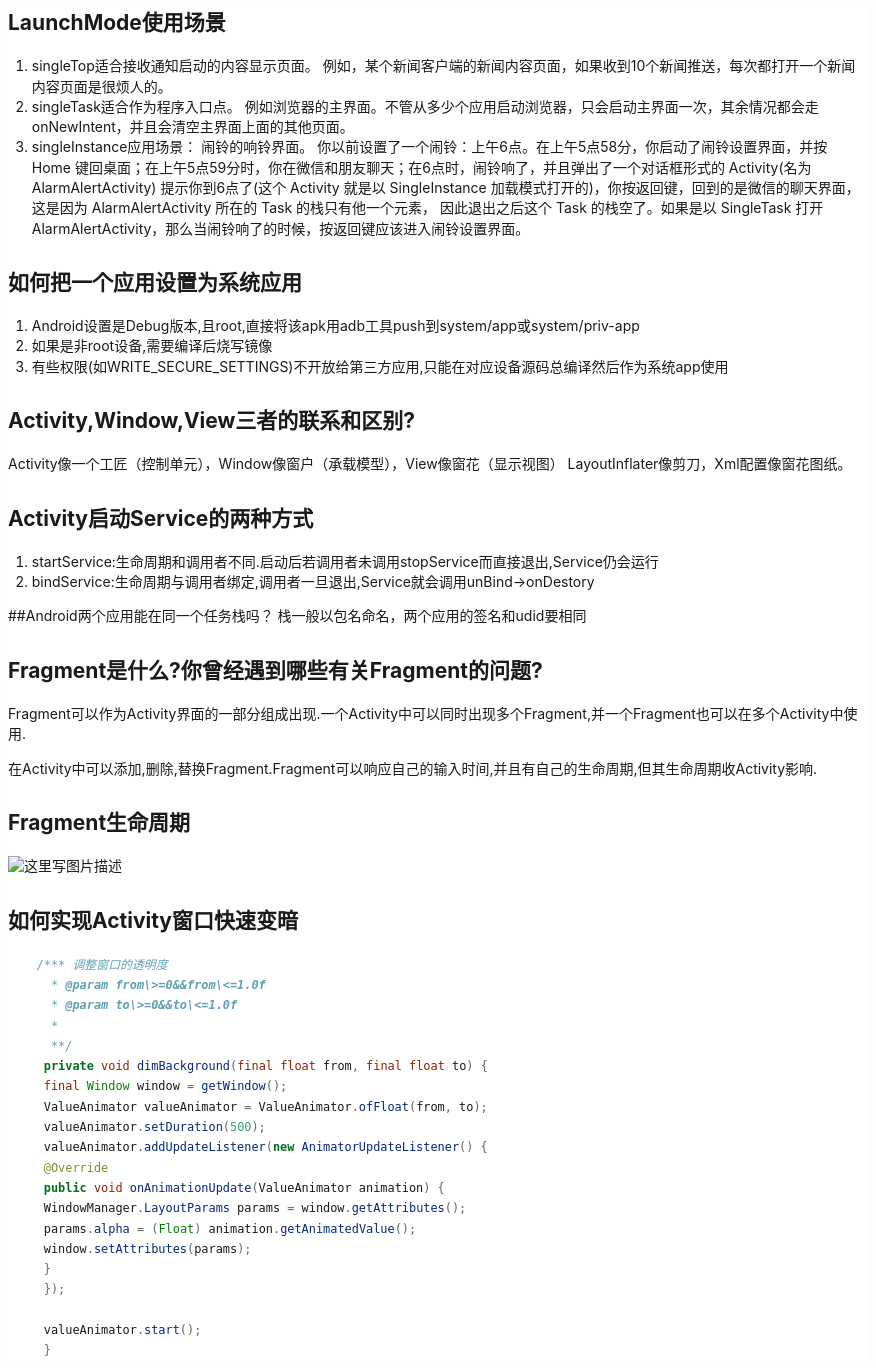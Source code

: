 
## LaunchMode使用场景
1. singleTop适合接收通知启动的内容显示页面。
例如，某个新闻客户端的新闻内容页面，如果收到10个新闻推送，每次都打开一个新闻内容页面是很烦人的。
2. singleTask适合作为程序入口点。
例如浏览器的主界面。不管从多少个应用启动浏览器，只会启动主界面一次，其余情况都会走onNewIntent，并且会清空主界面上面的其他页面。
3. singleInstance应用场景：
闹铃的响铃界面。 你以前设置了一个闹铃：上午6点。在上午5点58分，你启动了闹铃设置界面，并按 Home 键回桌面；在上午5点59分时，你在微信和朋友聊天；在6点时，闹铃响了，并且弹出了一个对话框形式的 Activity(名为 AlarmAlertActivity) 提示你到6点了(这个 Activity 就是以 SingleInstance 加载模式打开的)，你按返回键，回到的是微信的聊天界面，这是因为 AlarmAlertActivity 所在的 Task 的栈只有他一个元素， 因此退出之后这个 Task 的栈空了。如果是以 SingleTask 打开 AlarmAlertActivity，那么当闹铃响了的时候，按返回键应该进入闹铃设置界面。

## 如何把一个应用设置为系统应用
1. Android设置是Debug版本,且root,直接将该apk用adb工具push到system/app或system/priv-app
2. 如果是非root设备,需要编译后烧写镜像
3. 有些权限(如WRITE\_SECURE\_SETTINGS)不开放给第三方应用,只能在对应设备源码总编译然后作为系统app使用
## Activity,Window,View三者的联系和区别?
Activity像一个工匠（控制单元），Window像窗户（承载模型），View像窗花（显示视图） LayoutInflater像剪刀，Xml配置像窗花图纸。

## Activity启动Service的两种方式
1. startService:生命周期和调用者不同.启动后若调用者未调用stopService而直接退出,Service仍会运行
2. bindService:生命周期与调用者绑定,调用者一旦退出,Service就会调用unBind-\>onDestory

##Android两个应用能在同一个任务栈吗？
栈一般以包名命名，两个应用的签名和udid要相同

## Fragment是什么?你曾经遇到哪些有关Fragment的问题?
Fragment可以作为Activity界面的一部分组成出现.一个Activity中可以同时出现多个Fragment,并一个Fragment也可以在多个Activity中使用.

在Activity中可以添加,删除,替换Fragment.Fragment可以响应自己的输入时间,并且有自己的生命周期,但其生命周期收Activity影响.

## Fragment生命周期
![这里写图片描述](https://github.com/JackyAndroid/AndroidInterview-Q-A/raw/master/picture/fragment-life.png)


## 如何实现Activity窗口快速变暗
```java
    /*** 调整窗口的透明度
      * @param from\>=0&&from\<=1.0f
      * @param to\>=0&&to\<=1.0f
      * 
      **/
     private void dimBackground(final float from, final float to) {
     final Window window = getWindow();
     ValueAnimator valueAnimator = ValueAnimator.ofFloat(from, to);
     valueAnimator.setDuration(500);
     valueAnimator.addUpdateListener(new AnimatorUpdateListener() {
     @Override
     public void onAnimationUpdate(ValueAnimator animation) {
     WindowManager.LayoutParams params = window.getAttributes();
     params.alpha = (Float) animation.getAnimatedValue();
     window.setAttributes(params);
     }
     });
 
     valueAnimator.start();
     }
```
